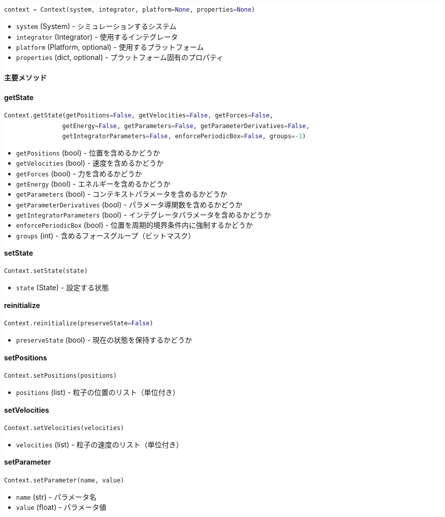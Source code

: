 ```python
context = Context(system, integrator, platform=None, properties=None)
```
- `system` (System) - シミュレーションするシステム
- `integrator` (Integrator) - 使用するインテグレータ
- `platform` (Platform, optional) - 使用するプラットフォーム
- `properties` (dict, optional) - プラットフォーム固有のプロパティ

#### 主要メソッド

**getState**
```python
Context.getState(getPositions=False, getVelocities=False, getForces=False, 
                getEnergy=False, getParameters=False, getParameterDerivatives=False, 
                getIntegratorParameters=False, enforcePeriodicBox=False, groups=-1)
```
- `getPositions` (bool) - 位置を含めるかどうか
- `getVelocities` (bool) - 速度を含めるかどうか
- `getForces` (bool) - 力を含めるかどうか
- `getEnergy` (bool) - エネルギーを含めるかどうか
- `getParameters` (bool) - コンテキストパラメータを含めるかどうか
- `getParameterDerivatives` (bool) - パラメータ導関数を含めるかどうか
- `getIntegratorParameters` (bool) - インテグレータパラメータを含めるかどうか
- `enforcePeriodicBox` (bool) - 位置を周期的境界条件内に強制するかどうか
- `groups` (int) - 含めるフォースグループ（ビットマスク）

**setState**
```python
Context.setState(state)
```
- `state` (State) - 設定する状態

**reinitialize**
```python
Context.reinitialize(preserveState=False)
```
- `preserveState` (bool) - 現在の状態を保持するかどうか

**setPositions**
```python
Context.setPositions(positions)
```
- `positions` (list) - 粒子の位置のリスト（単位付き）

**setVelocities**
```python
Context.setVelocities(velocities)
```
- `velocities` (list) - 粒子の速度のリスト（単位付き）

**setParameter**
```python
Context.setParameter(name, value)
```
- `name` (str) - パラメータ名
- `value` (float) - パラメータ値

